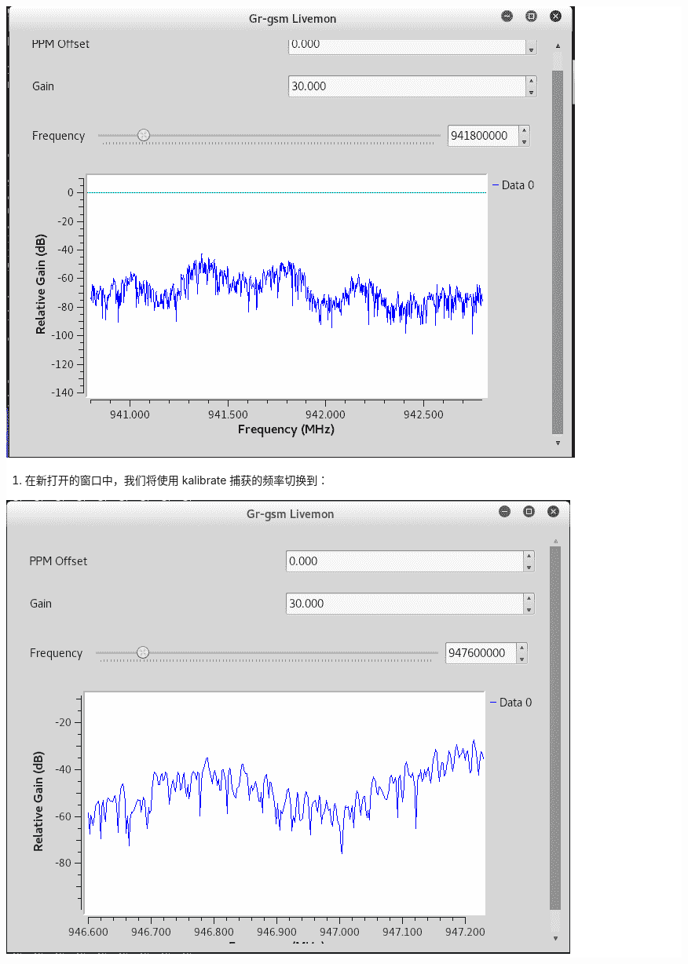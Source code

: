 ![](img/764c17e8-2f4f-4f03-821b-6c7a59e9b67f.png)

1.  在新打开的窗口中，我们将使用 kalibrate 捕获的频率切换到：

![](img/88e6470f-6140-4d1d-9357-e42c62b1daf4.png)
